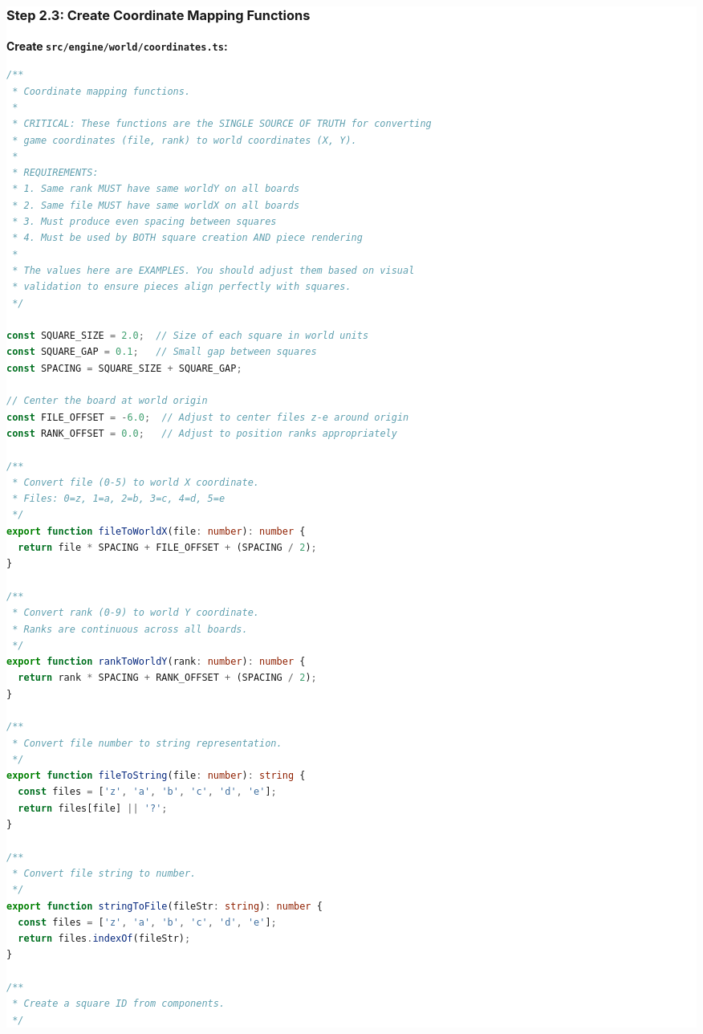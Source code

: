 ### Step 2.3: Create Coordinate Mapping Functions

**Create `src/engine/world/coordinates.ts`:**

```typescript
/**
 * Coordinate mapping functions.
 * 
 * CRITICAL: These functions are the SINGLE SOURCE OF TRUTH for converting
 * game coordinates (file, rank) to world coordinates (X, Y).
 * 
 * REQUIREMENTS:
 * 1. Same rank MUST have same worldY on all boards
 * 2. Same file MUST have same worldX on all boards
 * 3. Must produce even spacing between squares
 * 4. Must be used by BOTH square creation AND piece rendering
 * 
 * The values here are EXAMPLES. You should adjust them based on visual
 * validation to ensure pieces align perfectly with squares.
 */

const SQUARE_SIZE = 2.0;  // Size of each square in world units
const SQUARE_GAP = 0.1;   // Small gap between squares
const SPACING = SQUARE_SIZE + SQUARE_GAP;

// Center the board at world origin
const FILE_OFFSET = -6.0;  // Adjust to center files z-e around origin
const RANK_OFFSET = 0.0;   // Adjust to position ranks appropriately

/**
 * Convert file (0-5) to world X coordinate.
 * Files: 0=z, 1=a, 2=b, 3=c, 4=d, 5=e
 */
export function fileToWorldX(file: number): number {
  return file * SPACING + FILE_OFFSET + (SPACING / 2);
}

/**
 * Convert rank (0-9) to world Y coordinate.
 * Ranks are continuous across all boards.
 */
export function rankToWorldY(rank: number): number {
  return rank * SPACING + RANK_OFFSET + (SPACING / 2);
}

/**
 * Convert file number to string representation.
 */
export function fileToString(file: number): string {
  const files = ['z', 'a', 'b', 'c', 'd', 'e'];
  return files[file] || '?';
}

/**
 * Convert file string to number.
 */
export function stringToFile(fileStr: string): number {
  const files = ['z', 'a', 'b', 'c', 'd', 'e'];
  return files.indexOf(fileStr);
}

/**
 * Create a square ID from components.
 */
```